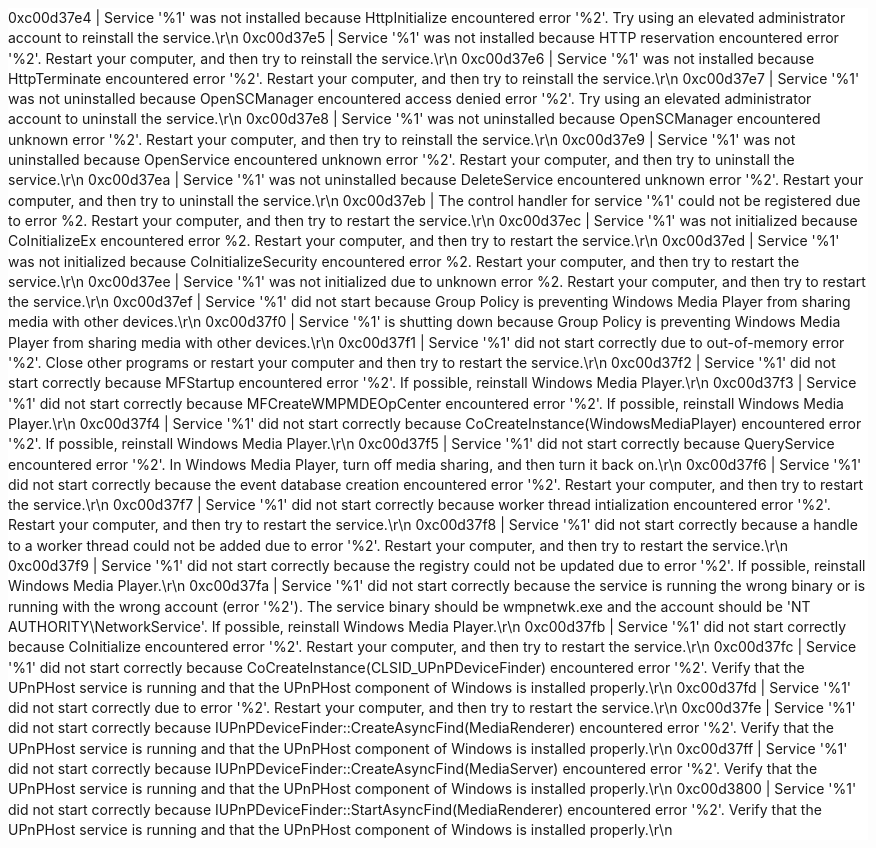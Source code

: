 0xc00d37e4 | Service '%1' was not installed because HttpInitialize encountered error '%2'. Try using an elevated administrator account to reinstall the service.\r\n
0xc00d37e5 | Service '%1' was not installed because HTTP reservation encountered error '%2'. Restart your computer, and then try to reinstall the service.\r\n
0xc00d37e6 | Service '%1' was not installed because HttpTerminate encountered error '%2'. Restart your computer, and then try to reinstall the service.\r\n
0xc00d37e7 | Service '%1' was not uninstalled because OpenSCManager encountered access denied error '%2'. Try using an elevated administrator account to uninstall the service.\r\n
0xc00d37e8 | Service '%1' was not uninstalled because OpenSCManager encountered unknown error '%2'. Restart your computer, and then try to reinstall the service.\r\n
0xc00d37e9 | Service '%1' was not uninstalled because OpenService encountered unknown error '%2'. Restart your computer, and then try to uninstall the service.\r\n
0xc00d37ea | Service '%1' was not uninstalled because DeleteService encountered unknown error '%2'. Restart your computer, and then try to uninstall the service.\r\n
0xc00d37eb | The control handler for service '%1' could not be registered due to error %2. Restart your computer, and then try to restart the service.\r\n
0xc00d37ec | Service '%1' was not initialized because CoInitializeEx encountered error %2. Restart your computer, and then try to restart the service.\r\n
0xc00d37ed | Service '%1' was not initialized because CoInitializeSecurity encountered error %2. Restart your computer, and then try to restart the service.\r\n
0xc00d37ee | Service '%1' was not initialized due to unknown error %2. Restart your computer, and then try to restart the service.\r\n
0xc00d37ef | Service '%1' did not start because Group Policy is preventing Windows Media Player from sharing media with other devices.\r\n
0xc00d37f0 | Service '%1' is shutting down because Group Policy is preventing Windows Media Player from sharing media with other devices.\r\n
0xc00d37f1 | Service '%1' did not start correctly due to out-of-memory error '%2'. Close other programs or restart your computer and then try to restart the service.\r\n
0xc00d37f2 | Service '%1' did not start correctly because MFStartup encountered error '%2'. If possible, reinstall Windows Media Player.\r\n
0xc00d37f3 | Service '%1' did not start correctly because MFCreateWMPMDEOpCenter encountered error '%2'. If possible, reinstall Windows Media Player.\r\n
0xc00d37f4 | Service '%1' did not start correctly because CoCreateInstance(WindowsMediaPlayer) encountered error '%2'. If possible, reinstall Windows Media Player.\r\n
0xc00d37f5 | Service '%1' did not start correctly because QueryService encountered error '%2'. In Windows Media Player, turn off media sharing, and then turn it back on.\r\n
0xc00d37f6 | Service '%1' did not start correctly because the event database creation encountered error '%2'. Restart your computer, and then try to restart the service.\r\n
0xc00d37f7 | Service '%1' did not start correctly because worker thread intialization encountered error '%2'. Restart your computer, and then try to restart the service.\r\n
0xc00d37f8 | Service '%1' did not start correctly because a handle to a worker thread could not be added due to error '%2'. Restart your computer, and then try to restart the service.\r\n
0xc00d37f9 | Service '%1' did not start correctly because the registry could not be updated due to error '%2'. If possible, reinstall Windows Media Player.\r\n
0xc00d37fa | Service '%1' did not start correctly because the service is running the wrong binary or is running with the wrong account (error '%2'). The service binary should be wmpnetwk.exe and the account should be 'NT AUTHORITY\NetworkService'. If possible, reinstall Windows Media Player.\r\n
0xc00d37fb | Service '%1' did not start correctly because CoInitialize encountered error '%2'. Restart your computer, and then try to restart the service.\r\n
0xc00d37fc | Service '%1' did not start correctly because CoCreateInstance(CLSID_UPnPDeviceFinder) encountered error '%2'. Verify that the UPnPHost service is running and that the UPnPHost component of Windows is installed properly.\r\n
0xc00d37fd | Service '%1' did not start correctly due to error '%2'. Restart your computer, and then try to restart the service.\r\n
0xc00d37fe | Service '%1' did not start correctly because IUPnPDeviceFinder::CreateAsyncFind(MediaRenderer) encountered error '%2'. Verify that the UPnPHost service is running and that the UPnPHost component of Windows is installed properly.\r\n
0xc00d37ff | Service '%1' did not start correctly because IUPnPDeviceFinder::CreateAsyncFind(MediaServer) encountered error '%2'. Verify that the UPnPHost service is running and that the UPnPHost component of Windows is installed properly.\r\n
0xc00d3800 | Service '%1' did not start correctly because IUPnPDeviceFinder::StartAsyncFind(MediaRenderer) encountered error '%2'. Verify that the UPnPHost service is running and that the UPnPHost component of Windows is installed properly.\r\n